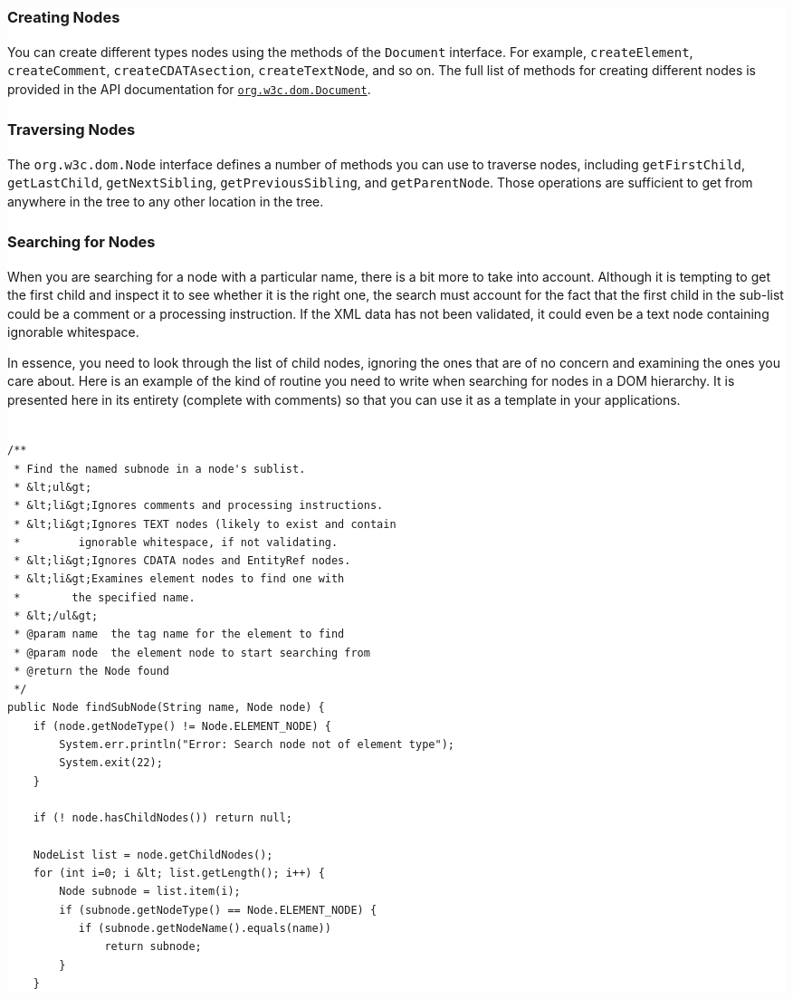 <a name="ggdyj" id="ggdyj"></a>

### Creating Nodes

You can create different types nodes using the methods of the <tt>Document</tt> interface. For example, <tt>createElement</tt>, <tt>createComment</tt>, <tt>createCDATAsection</tt>, <tt>createTextNode</tt>, and so on. The full list of methods for creating different nodes is provided in the API documentation for 
[`org.w3c.dom.Document`](https://docs.oracle.com/javase/8/docs/api/org/w3c/dom/Document.html).

<a name="ggdvz" id="ggdvz"></a>

### Traversing Nodes

The <tt>org.w3c.dom.Node</tt> interface defines a number of methods you can use to traverse nodes, including <tt>getFirstChild</tt>, <tt>getLastChild</tt>, <tt>getNextSibling</tt>, <tt>getPreviousSibling</tt>, and <tt>getParentNode</tt>. Those operations are sufficient to get from anywhere in the tree to any other location in the tree.

<a name="ggdwa" id="ggdwa"></a>

### Searching for Nodes

When you are searching for a node with a particular name, there is a bit more to take into account. Although it is tempting to get the first child and inspect it to see whether it is the right one, the search must account for the fact that the first child in the sub-list could be a comment or a processing instruction. If the XML data has not been validated, it could even be a text node containing ignorable whitespace.

In essence, you need to look through the list of child nodes, ignoring the ones that are of no concern and examining the ones you care about. Here is an example of the kind of routine you need to write when searching for nodes in a DOM hierarchy. It is presented here in its entirety (complete with comments) so that you can use it as a template in your applications.

```

/**
 * Find the named subnode in a node's sublist.
 * &lt;ul&gt;
 * &lt;li&gt;Ignores comments and processing instructions.
 * &lt;li&gt;Ignores TEXT nodes (likely to exist and contain
 *         ignorable whitespace, if not validating.
 * &lt;li&gt;Ignores CDATA nodes and EntityRef nodes.
 * &lt;li&gt;Examines element nodes to find one with
 *        the specified name.
 * &lt;/ul&gt;
 * @param name  the tag name for the element to find
 * @param node  the element node to start searching from
 * @return the Node found
 */
public Node findSubNode(String name, Node node) {
    if (node.getNodeType() != Node.ELEMENT_NODE) {
        System.err.println("Error: Search node not of element type");
        System.exit(22);
    }

    if (! node.hasChildNodes()) return null;

    NodeList list = node.getChildNodes();
    for (int i=0; i &lt; list.getLength(); i++) {
        Node subnode = list.item(i);
        if (subnode.getNodeType() == Node.ELEMENT_NODE) {
           if (subnode.getNodeName().equals(name)) 
               return subnode;
        }
    }
```